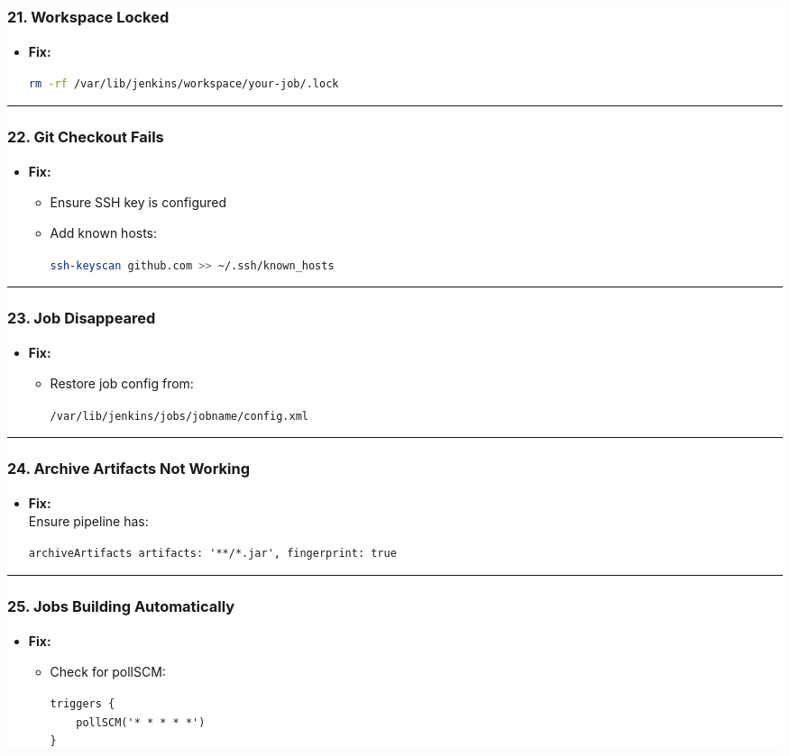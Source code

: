 ### **21\. Workspace Locked**

* **Fix:**
    
    ```bash
    rm -rf /var/lib/jenkins/workspace/your-job/.lock
    ```
    

---

### **22\. Git Checkout Fails**

* **Fix:**
    
    * Ensure SSH key is configured
        
    * Add known hosts:
        
        ```bash
        ssh-keyscan github.com >> ~/.ssh/known_hosts
        ```
        

---

### **23\. Job Disappeared**

* **Fix:**
    
    * Restore job config from:
        
        ```bash
        /var/lib/jenkins/jobs/jobname/config.xml
        ```
        

---

### **24\. Archive Artifacts Not Working**

* **Fix:**  
    Ensure pipeline has:
    
    ```plaintext
    archiveArtifacts artifacts: '**/*.jar', fingerprint: true
    ```
    

---

### **25\. Jobs Building Automatically**

* **Fix:**
    
    * Check for pollSCM:
        
        ```plaintext
        triggers {
            pollSCM('* * * * *')
        }
        ```
        